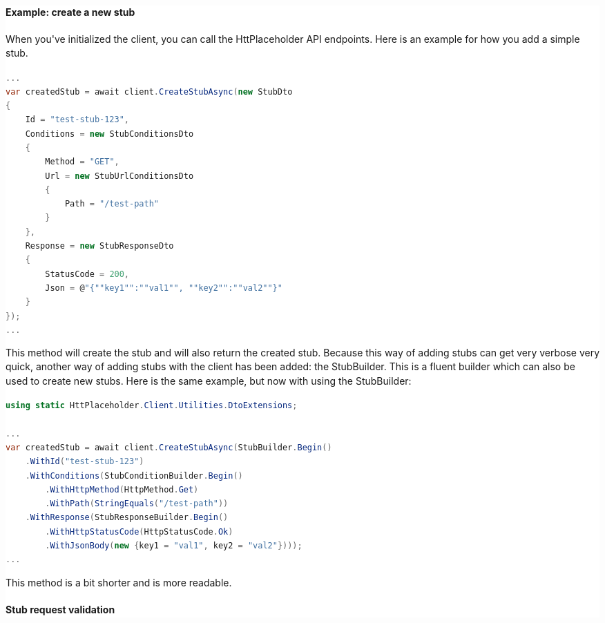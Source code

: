 #### Example: create a new stub

When you've initialized the client, you can call the HttPlaceholder API endpoints. Here is an example for how you add a
simple stub.

```c#
...
var createdStub = await client.CreateStubAsync(new StubDto
{
    Id = "test-stub-123",
    Conditions = new StubConditionsDto
    {
        Method = "GET",
        Url = new StubUrlConditionsDto
        {
            Path = "/test-path"
        }
    },
    Response = new StubResponseDto
    {
        StatusCode = 200,
        Json = @"{""key1"":""val1"", ""key2"":""val2""}"
    }
});
...
```

This method will create the stub and will also return the created stub. Because this way of adding stubs can get very
verbose very quick, another way of adding stubs with the client has been added: the StubBuilder. This is a fluent
builder which can also be used to create new stubs. Here is the same example, but now with using the StubBuilder:

```c#
using static HttPlaceholder.Client.Utilities.DtoExtensions;

...
var createdStub = await client.CreateStubAsync(StubBuilder.Begin()
    .WithId("test-stub-123")
    .WithConditions(StubConditionBuilder.Begin()
        .WithHttpMethod(HttpMethod.Get)
        .WithPath(StringEquals("/test-path"))
    .WithResponse(StubResponseBuilder.Begin()
        .WithHttpStatusCode(HttpStatusCode.Ok)
        .WithJsonBody(new {key1 = "val1", key2 = "val2"})));
...
```

This method is a bit shorter and is more readable.

#### Stub request validation

